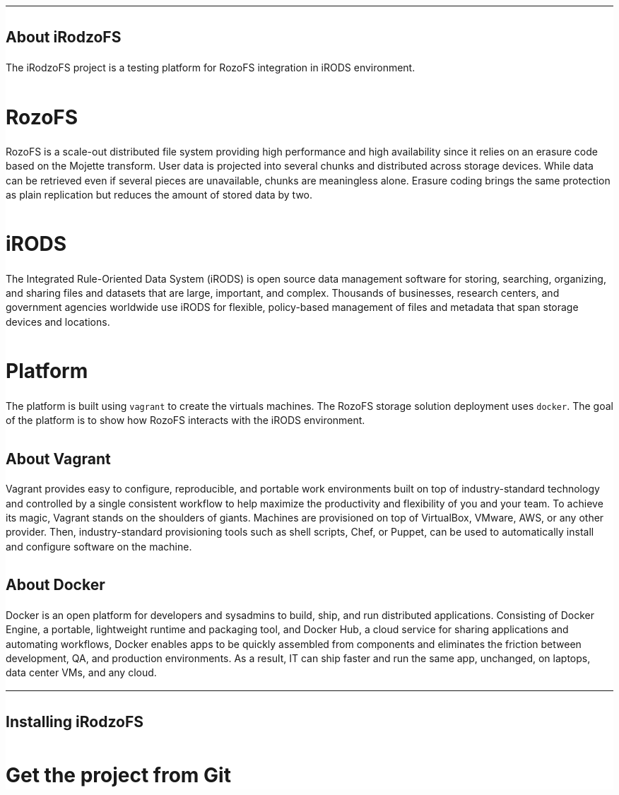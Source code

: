 --------------
About iRodzoFS
--------------

The iRodzoFS project is a testing platform for RozoFS integration in iRODS environment.

RozoFS
======

RozoFS is a scale-out distributed file system providing high performance and high availability since it relies on an erasure code based on the Mojette transform. User data is projected into several chunks and distributed across storage devices. While data can be retrieved even if several pieces are unavailable, chunks are meaningless alone. Erasure coding brings the same protection as plain replication but reduces the amount of stored data by two.

iRODS
=====

The Integrated Rule-Oriented Data System (iRODS) is open source data management software for storing, searching, organizing, and sharing files and datasets that are large, important, and complex. Thousands of businesses, research centers, and government agencies worldwide use iRODS for flexible, policy-based management of files and metadata that span storage devices and locations.

Platform
========

The platform is built using ``vagrant`` to create the virtuals machines. The RozoFS storage solution deployment uses ``docker``. The goal of the platform is to show how RozoFS interacts with the iRODS environment.

About Vagrant
-------------

Vagrant provides easy to configure, reproducible, and portable work environments built on top of industry-standard technology and controlled by a single consistent workflow to help maximize the productivity and flexibility of you and your team. To achieve its magic, Vagrant stands on the shoulders of giants. Machines are provisioned on top of VirtualBox, VMware, AWS, or any other provider. Then, industry-standard provisioning tools such as shell scripts, Chef, or Puppet, can be used to automatically install and configure software on the machine.


About Docker
------------

Docker is an open platform for developers and sysadmins to build, ship, and run distributed applications. Consisting of Docker Engine, a portable, lightweight runtime and packaging tool, and Docker Hub, a cloud service for sharing applications and automating workflows, Docker enables apps to be quickly assembled from components and eliminates the friction between development, QA, and production environments. As a result, IT can ship faster and run the same app, unchanged, on laptops, data center VMs, and any cloud.

-------------------
Installing iRodzoFS
-------------------

Get the project from Git
========================
